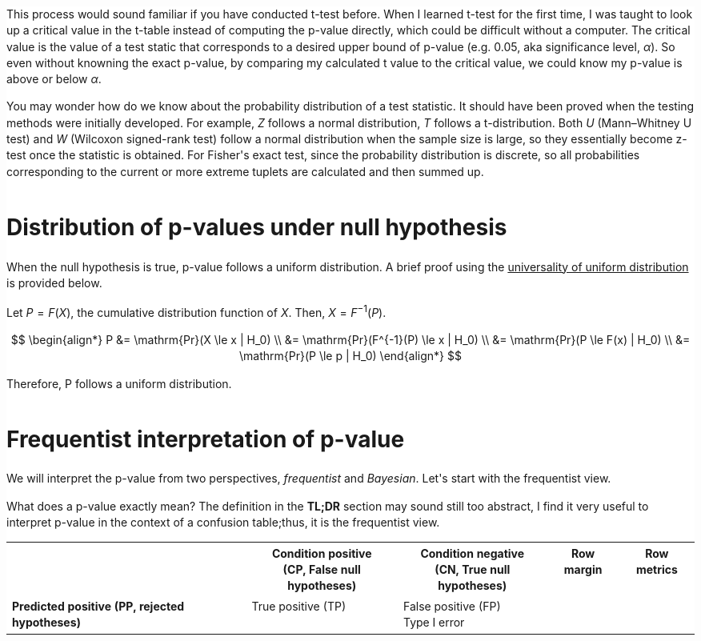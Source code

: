 This process would sound familiar if you have conducted t-test before. When I
learned t-test for the first time, I was taught to look up a critical value in
the t-table instead of computing the p-value directly, which could be difficult
without a computer. The critical value is the value of a test static that
corresponds to a desired upper bound of p-value (e.g. 0.05, aka significance
level, $\alpha$). So even without knowning the exact p-value, by comparing my
calculated t value to the critical value, we could know my p-value is above or
below $\alpha$.

You may wonder how do we know about the probability distribution of a test
statistic. It should have been proved when the testing methods were initially
developed. For example, $Z$ follows a normal distribution, $T$ follows a
t-distribution. Both $U$ (Mann–Whitney U test) and $W$ (Wilcoxon signed-rank
test) follow a normal distribution when the sample size is large, so they
essentially become z-test once the statistic is obtained. For Fisher's exact
test, since the probability distribution is discrete, so all probabilities
corresponding to the current or more extreme tuplets are calculated and then
summed up.

# Distribution of p-values under null hypothesis

When the null hypothesis is true, p-value follows a uniform distribution. A
brief proof using the
[universality of uniform distribution](https://www.quora.com/What-is-Universality-of-the-Uniform)
is provided below.

Let $P = F(X)$, the cumulative distribution function of $X$. Then, $X =
F^{-1}(P)$.

$$
\begin{align*}
P &= \mathrm{Pr}(X \le x | H_0) \\
  &= \mathrm{Pr}(F^{-1}(P) \le x | H_0) \\
  &= \mathrm{Pr}(P \le F(x)  | H_0) \\
  &= \mathrm{Pr}(P \le p | H_0)
\end{align*}
$$

Therefore, P follows a uniform distribution.

# Frequentist interpretation of p-value

We will interpret the p-value from two perspectives, *frequentist* and
*Bayesian*. Let's start with the frequentist view.

What does a p-value exactly mean? The definition in the **TL;DR** section may
sound still too abstract, I find it very useful to interpret p-value in the
context of a confusion table;thus, it is the frequentist view.

<table id="interactive-confusion-table" class="confusion-table">
  <tr>
    <th></th>
    <th><span class="nowrap">Condition positive</span> <br> (<span class="marginal">CP</span>, False null hypotheses)</th>
    <th><span class="nowrap">Condition negative</span> <br> (<span class="marginal">CN</span>, True  null hypotheses)</th>
    <th class="row-margin">Row margin</th>
    <th colspan="2">Row metrics</th>
  </tr>
  <tr>
    <td><b>Predicted positive (<span class="marginal">PP</span>, rejected hypotheses)</b></td>
    <td class="true-positive">True positive (<span class="true-positive">TP</span>)</td>
    <td class="false-positive">False positive (<span class="false-positive">FP</span>) <br> Type I error</td>